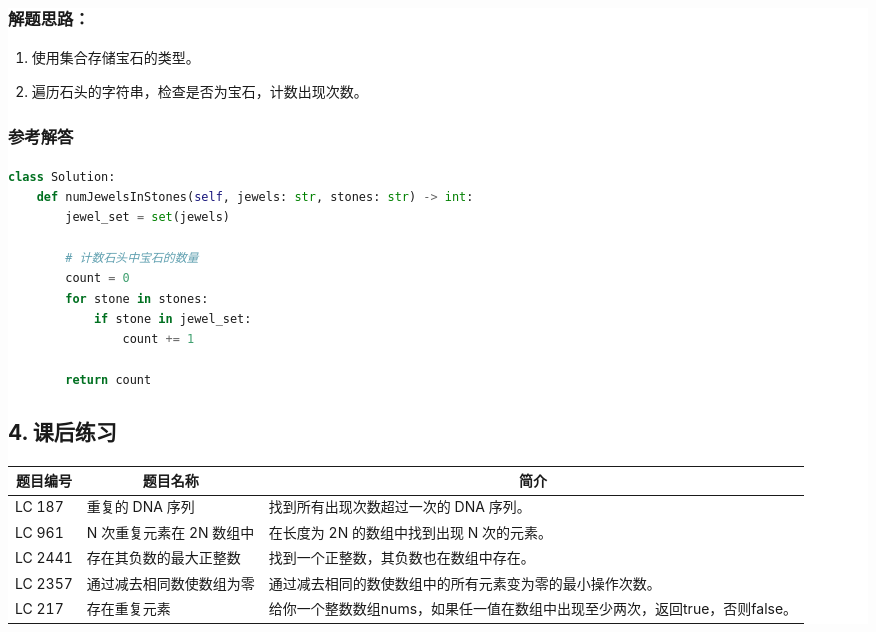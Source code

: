 ### 解题思路：

1. 使用集合存储宝石的类型。

2. 遍历石头的字符串，检查是否为宝石，计数出现次数。


### 参考解答

```python
class Solution:
    def numJewelsInStones(self, jewels: str, stones: str) -> int:
        jewel_set = set(jewels)
    
        # 计数石头中宝石的数量
        count = 0
        for stone in stones:
            if stone in jewel_set:
                count += 1
        
        return count
```

## 4. 课后练习

| 题目编号 | 题目名称                 | 简介                                                     |
| -------- | ------------------------ | -------------------------------------------------------- |
| LC 187   | 重复的 DNA 序列          | 找到所有出现次数超过一次的 DNA 序列。                    |
| LC 961   | N 次重复元素在 2N 数组中 | 在长度为 2N 的数组中找到出现 N 次的元素。                |
| LC 2441  | 存在其负数的最大正整数   | 找到一个正整数，其负数也在数组中存在。                   |
| LC 2357  | 通过减去相同数使数组为零 | 通过减去相同的数使数组中的所有元素变为零的最小操作次数。 |
| LC 217  | 存在重复元素 | 给你一个整数数组nums，如果任一值在数组中出现至少两次，返回true，否则false。 |

